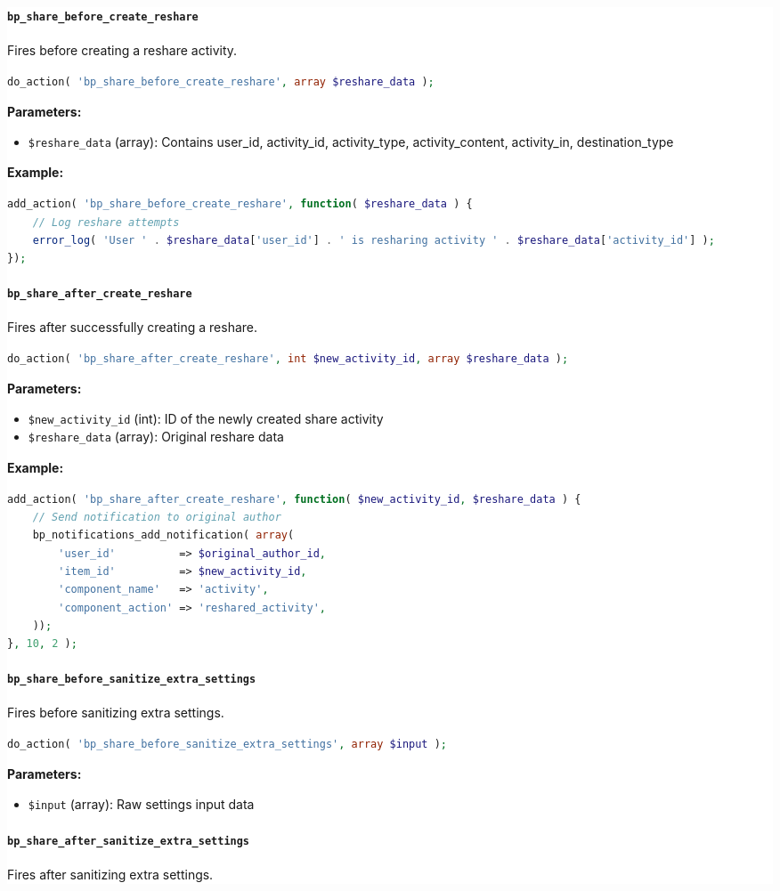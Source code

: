 #### `bp_share_before_create_reshare`
Fires before creating a reshare activity.

```php
do_action( 'bp_share_before_create_reshare', array $reshare_data );
```

**Parameters:**
- `$reshare_data` (array): Contains user_id, activity_id, activity_type, activity_content, activity_in, destination_type

**Example:**
```php
add_action( 'bp_share_before_create_reshare', function( $reshare_data ) {
    // Log reshare attempts
    error_log( 'User ' . $reshare_data['user_id'] . ' is resharing activity ' . $reshare_data['activity_id'] );
});
```

#### `bp_share_after_create_reshare`
Fires after successfully creating a reshare.

```php
do_action( 'bp_share_after_create_reshare', int $new_activity_id, array $reshare_data );
```

**Parameters:**
- `$new_activity_id` (int): ID of the newly created share activity
- `$reshare_data` (array): Original reshare data

**Example:**
```php
add_action( 'bp_share_after_create_reshare', function( $new_activity_id, $reshare_data ) {
    // Send notification to original author
    bp_notifications_add_notification( array(
        'user_id'          => $original_author_id,
        'item_id'          => $new_activity_id,
        'component_name'   => 'activity',
        'component_action' => 'reshared_activity',
    ));
}, 10, 2 );
```

#### `bp_share_before_sanitize_extra_settings`
Fires before sanitizing extra settings.

```php
do_action( 'bp_share_before_sanitize_extra_settings', array $input );
```

**Parameters:**
- `$input` (array): Raw settings input data

#### `bp_share_after_sanitize_extra_settings`
Fires after sanitizing extra settings.
